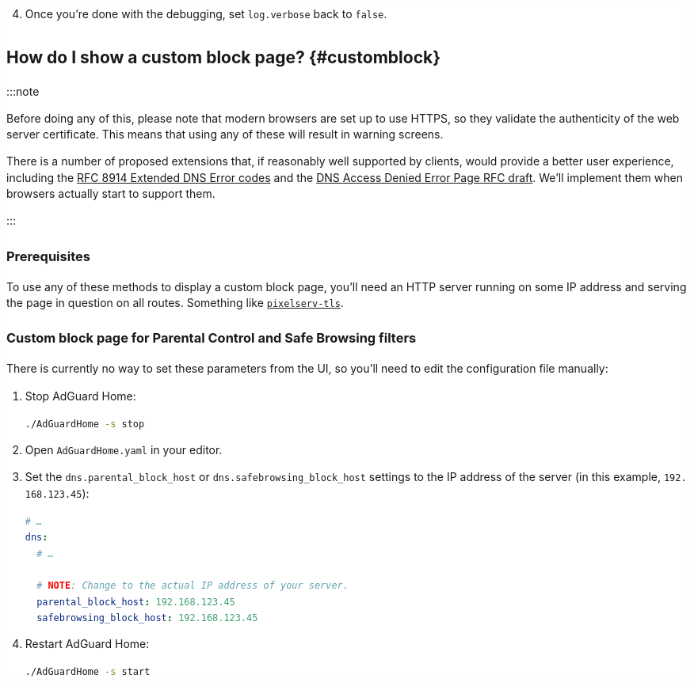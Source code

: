 4. Once you’re done with the debugging, set `log.verbose` back to `false`.

## How do I show a custom block page? {#customblock}

:::note

Before doing any of this, please note that modern browsers are set up to use HTTPS, so they validate the authenticity of the web server certificate. This means that using any of these will result in warning screens.

There is a number of proposed extensions that, if reasonably well supported by clients, would provide a better user experience, including the [RFC 8914 Extended DNS Error codes][rfc8914] and the [DNS Access Denied Error Page RFC draft][rfcaccess]. We’ll implement them when browsers actually start to support them.

[rfc8914]: https://datatracker.ietf.org/doc/html/rfc8914
[rfcaccess]: https://datatracker.ietf.org/doc/html/draft-reddy-dnsop-error-page-08

:::

### Prerequisites

To use any of these methods to display a custom block page, you’ll need an HTTP server running on some IP address and serving the page in question on all routes. Something like [`pixelserv-tls`][pxsrv].

[pxsrv]: https://github.com/kvic-z/pixelserv-tls

### Custom block page for Parental Control and Safe Browsing filters

There is currently no way to set these parameters from the UI, so you’ll need to edit the configuration file manually:

1. Stop AdGuard Home:

   ```sh
   ./AdGuardHome -s stop
   ```

2. Open `AdGuardHome.yaml` in your editor.

3. Set the `dns.parental_block_host` or `dns.safebrowsing_block_host` settings to the IP address of the server (in this example, `192.168.123.45`):

   ```yaml
   # …
   dns:
     # …

     # NOTE: Change to the actual IP address of your server.
     parental_block_host: 192.168.123.45
     safebrowsing_block_host: 192.168.123.45
   ```

4. Restart AdGuard Home:

   ```sh
   ./AdGuardHome -s start
   ```


[cname-cloak]: https://blog.apnic.net/2020/08/04/characterizing-cname-cloaking-based-tracking/
[wlog]: https://docs.microsoft.com/en-us/windows/win32/wes/windows-event-log
[adguard]: https://adguard.com/
[#6604]: https://github.com/AdguardTeam/AdGuardHome/issues/6604
[encr]: https://github.com/AdguardTeam/AdGuardHome/wiki/Encryption#reverse-proxy
[conf]: https://github.com/AdguardTeam/AdGuardHome/wiki/Configuration
[issue 3281]: https://github.com/AdguardTeam/AdGuardHome/issues/3281
[issue 765]: https://github.com/AdguardTeam/AdGuardHome/issues/765#issuecomment-752262353
[releases]: https://github.com/AdguardTeam/AdGuardHome/releases/latest
